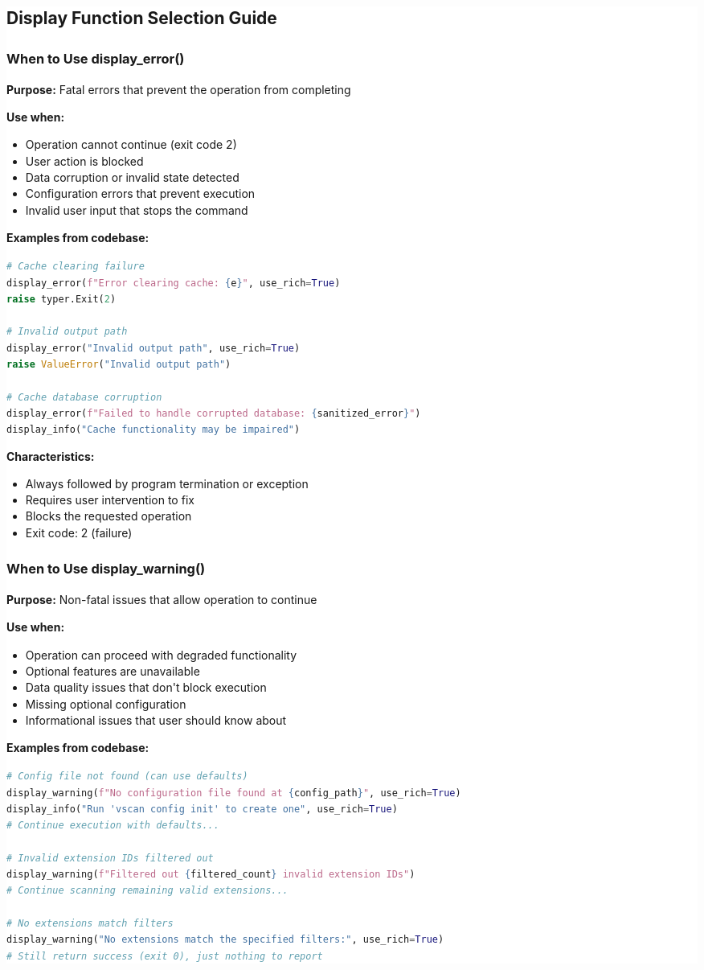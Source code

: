 
## Display Function Selection Guide

### When to Use display_error()

**Purpose:** Fatal errors that prevent the operation from completing

**Use when:**
- Operation cannot continue (exit code 2)
- User action is blocked
- Data corruption or invalid state detected
- Configuration errors that prevent execution
- Invalid user input that stops the command

**Examples from codebase:**
```python
# Cache clearing failure
display_error(f"Error clearing cache: {e}", use_rich=True)
raise typer.Exit(2)

# Invalid output path
display_error("Invalid output path", use_rich=True)
raise ValueError("Invalid output path")

# Cache database corruption
display_error(f"Failed to handle corrupted database: {sanitized_error}")
display_info("Cache functionality may be impaired")
```

**Characteristics:**
- Always followed by program termination or exception
- Requires user intervention to fix
- Blocks the requested operation
- Exit code: 2 (failure)

### When to Use display_warning()

**Purpose:** Non-fatal issues that allow operation to continue

**Use when:**
- Operation can proceed with degraded functionality
- Optional features are unavailable
- Data quality issues that don't block execution
- Missing optional configuration
- Informational issues that user should know about

**Examples from codebase:**
```python
# Config file not found (can use defaults)
display_warning(f"No configuration file found at {config_path}", use_rich=True)
display_info("Run 'vscan config init' to create one", use_rich=True)
# Continue execution with defaults...

# Invalid extension IDs filtered out
display_warning(f"Filtered out {filtered_count} invalid extension IDs")
# Continue scanning remaining valid extensions...

# No extensions match filters
display_warning("No extensions match the specified filters:", use_rich=True)
# Still return success (exit 0), just nothing to report
```
